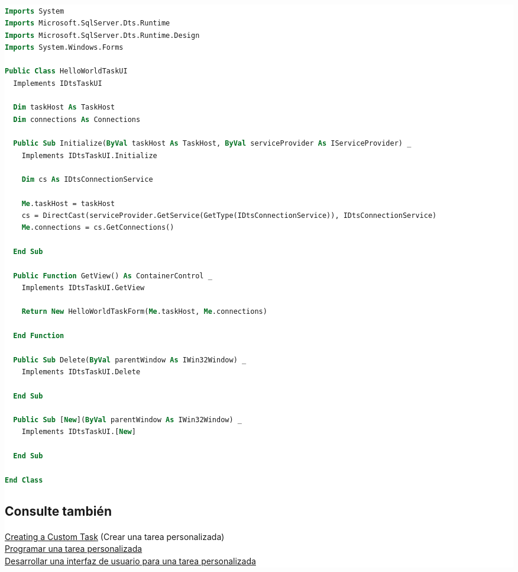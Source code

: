 ```vb  
Imports System  
Imports Microsoft.SqlServer.Dts.Runtime  
Imports Microsoft.SqlServer.Dts.Runtime.Design  
Imports System.Windows.Forms  
  
Public Class HelloWorldTaskUI  
  Implements IDtsTaskUI  
  
  Dim taskHost As TaskHost  
  Dim connections As Connections  
  
  Public Sub Initialize(ByVal taskHost As TaskHost, ByVal serviceProvider As IServiceProvider) _  
    Implements IDtsTaskUI.Initialize  
  
    Dim cs As IDtsConnectionService  
  
    Me.taskHost = taskHost  
    cs = DirectCast(serviceProvider.GetService(GetType(IDtsConnectionService)), IDtsConnectionService)  
    Me.connections = cs.GetConnections()  
  
  End Sub  
  
  Public Function GetView() As ContainerControl _  
    Implements IDtsTaskUI.GetView  
  
    Return New HelloWorldTaskForm(Me.taskHost, Me.connections)  
  
  End Function  
  
  Public Sub Delete(ByVal parentWindow As IWin32Window) _  
    Implements IDtsTaskUI.Delete  
  
  End Sub  
  
  Public Sub [New](ByVal parentWindow As IWin32Window) _  
    Implements IDtsTaskUI.[New]  
  
  End Sub  
  
End Class  
```  
 
## <a name="see-also"></a>Consulte también  
 [Creating a Custom Task](../../../integration-services/extending-packages-custom-objects/task/creating-a-custom-task.md)  (Crear una tarea personalizada)  
 [Programar una tarea personalizada](../../../integration-services/extending-packages-custom-objects/task/coding-a-custom-task.md)   
 [Desarrollar una interfaz de usuario para una tarea personalizada](../../../integration-services/extending-packages-custom-objects/task/developing-a-user-interface-for-a-custom-task.md)  
  
  
